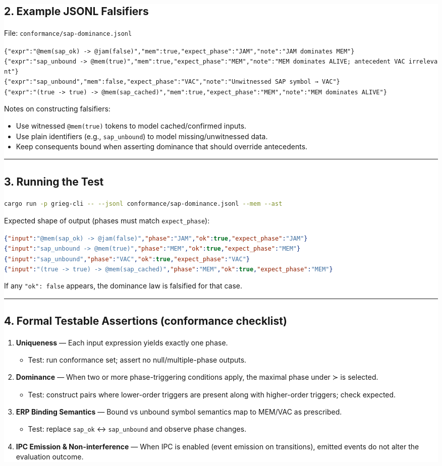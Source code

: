 
## 2. Example JSONL Falsifiers

File: `conformance/sap-dominance.jsonl`

```jsonl
{"expr":"@mem(sap_ok) -> @jam(false)","mem":true,"expect_phase":"JAM","note":"JAM dominates MEM"}
{"expr":"sap_unbound -> @mem(true)","mem":true,"expect_phase":"MEM","note":"MEM dominates ALIVE; antecedent VAC irrelevant"}
{"expr":"sap_unbound","mem":false,"expect_phase":"VAC","note":"Unwitnessed SAP symbol → VAC"}
{"expr":"(true -> true) -> @mem(sap_cached)","mem":true,"expect_phase":"MEM","note":"MEM dominates ALIVE"}
```

Notes on constructing falsifiers:

* Use witnessed `@mem(true)` tokens to model cached/confirmed inputs.
* Use plain identifiers (e.g., `sap_unbound`) to model missing/unwitnessed data.
* Keep consequents bound when asserting dominance that should override antecedents.

---

## 3. Running the Test

```bash
cargo run -p grieg-cli -- --jsonl conformance/sap-dominance.jsonl --mem --ast
```

Expected shape of output (phases must match `expect_phase`):

```json
{"input":"@mem(sap_ok) -> @jam(false)","phase":"JAM","ok":true,"expect_phase":"JAM"}
{"input":"sap_unbound -> @mem(true)","phase":"MEM","ok":true,"expect_phase":"MEM"}
{"input":"sap_unbound","phase":"VAC","ok":true,"expect_phase":"VAC"}
{"input":"(true -> true) -> @mem(sap_cached)","phase":"MEM","ok":true,"expect_phase":"MEM"}
```

If any `"ok": false` appears, the dominance law is falsified for that case.

---

## 4. Formal Testable Assertions (conformance checklist)

1. **Uniqueness** — Each input expression yields exactly one phase.

   * Test: run conformance set; assert no null/multiple-phase outputs.

2. **Dominance** — When two or more phase-triggering conditions apply, the maximal phase under $\succ$ is selected.

   * Test: construct pairs where lower-order triggers are present along with higher-order triggers; check expected.

3. **ERP Binding Semantics** — Bound vs unbound symbol semantics map to MEM/VAC as prescribed.

   * Test: replace `sap_ok` ↔ `sap_unbound` and observe phase changes.

4. **IPC Emission & Non-interference** — When IPC is enabled (event emission on transitions), emitted events do not alter the evaluation outcome.
